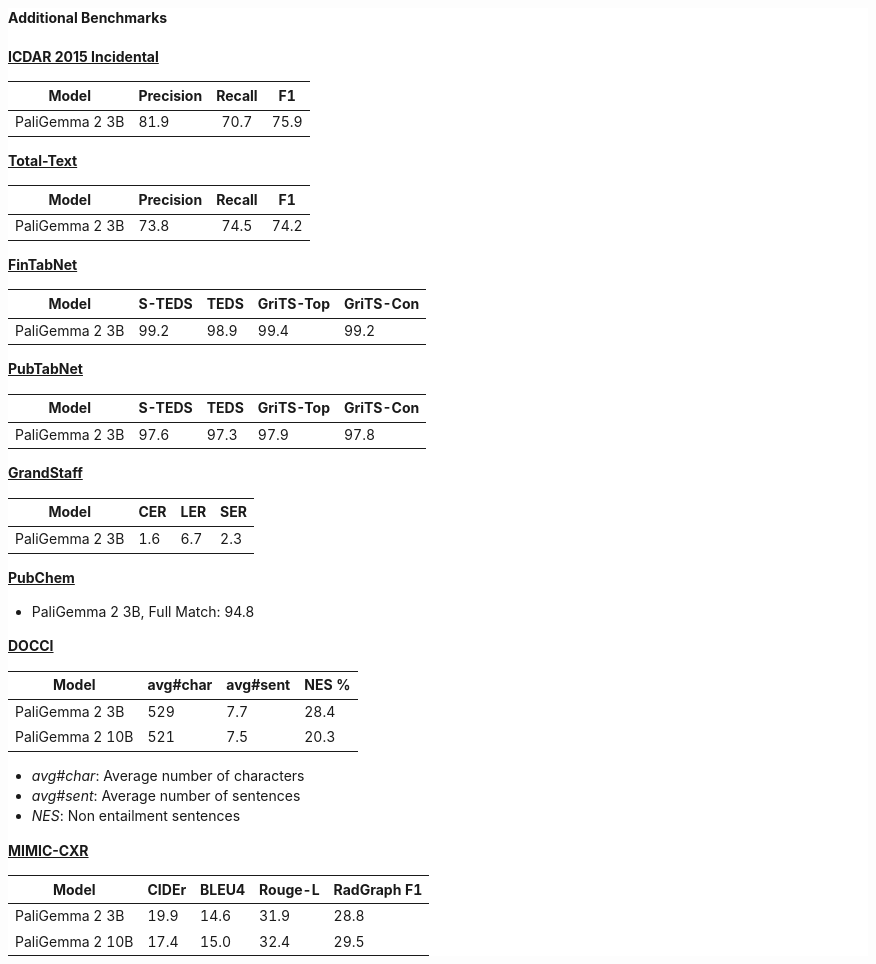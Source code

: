 
#### Additional Benchmarks

**[ICDAR 2015 Incidental][icdar2015-inc]**

| Model           | Precision | Recall | F1    |
|-----------------|-----------|:------:|:-----:|
| PaliGemma 2 3B  | 81.9     | 70.7  | 75.9  |

**[Total-Text][total-text]**

| Model           | Precision | Recall | F1    |
|-----------------|-----------|:------:|:-----:|
| PaliGemma 2 3B  | 73.8     | 74.5  | 74.2 |

**[FinTabNet][fintabnet]**

| Model           | S-TEDS | TEDS  | GriTS-Top | GriTS-Con |
|-----------------|--------|-------|-----------|-----------|
| PaliGemma 2 3B  |  99.2 | 98.9 |     99.4 |     99.2 |

**[PubTabNet][pubtabnet]**

| Model           | S-TEDS | TEDS  | GriTS-Top | GriTS-Con |
|-----------------|--------|-------|-----------|-----------|
| PaliGemma 2 3B  |   97.6 | 97.3 |     97.9 |     97.8 |

**[GrandStaff][grandstaff]**

| Model           | CER | LER | SER |
|-----------------|-----|-----|-----|
| PaliGemma 2 3B  | 1.6 | 6.7 | 2.3 |

**[PubChem][pubchem]**

* PaliGemma 2 3B, Full Match: 94.8

**[DOCCI][docci]**

| Model           | avg#char | avg#sent | NES %   |
|-----------------|----------|----------|---------|
| PaliGemma 2 3B  |      529 |     7.7 |   28.4 |
| PaliGemma 2 10B |      521 |     7.5 |   20.3 |

- *avg#char*: Average number of characters
- *avg#sent*: Average number of sentences
- *NES*: Non entailment sentences

**[MIMIC-CXR][mimic-cxr]**

| Model           | CIDEr | BLEU4 | Rouge-L | RadGraph F1 |
|-----------------|-------|-------|---------|-------------|
| PaliGemma 2 3B  | 19.9 | 14.6 |  31.9 |       28.8 |
| PaliGemma 2 10B | 17.4 | 15.0 |  32.4 |       29.5 |


[OpenImages dataset]: https://storage.googleapis.com/openimages/web/factsfigures_v7.html
[other sensitive information types]: https://cloud.google.com/sensitive-data-protection/docs/high-sensitivity-infotypes-reference?_gl=1*jg604m*_ga*ODk5MzA3ODQyLjE3MTAzMzQ3NTk.*_ga_WH2QY8WWF5*MTcxMDUxNTkxMS4yLjEuMTcxMDUxNjA2NC4wLjAuMA..&_ga=2.172110058.-899307842.1710334759
[ai2d]: https://allenai.org/data/diagrams
[aokvqa-da]: https://allenai.org/project/a-okvqa/home
[aokvqa-mc]: https://allenai.org/project/a-okvqa/home
[anet-cap]: https://paperswithcode.com/dataset/activitynet-captions
[anet-qa]: https://arxiv.org/abs/1906.02467
[chartqa]: https://arxiv.org/abs/2203.10244
[coco-35l]: https://arxiv.org/pdf/2205.12522
[coco-cap]: https://cocodataset.org/#home
[countbenchqa]: https://github.com/google-research/big_vision/blob/main/big_vision/datasets/countbenchqa/
[docvqa]: https://www.docvqa.org/
[gqa]: https://cs.stanford.edu/people/dorarad/gqa/about.html
[info-vqa]: https://arxiv.org/abs/2104.12756
[marvl]: https://marvl-challenge.github.io/
[msrvtt]: https://paperswithcode.com/dataset/msr-vtt
[msvd-qa]: https://paperswithcode.com/dataset/msvd-qa
[nlvr2]: https://lil.nlp.cornell.edu/nlvr/
[nocaps]: https://nocaps.org/
[ocr-vqa]: https://ocr-vqa.github.io/
[okvqa]: https://okvqa.allenai.org/
[refcoco]: https://arxiv.org/abs/1608.00272
[refcoco+]: https://aclanthology.org/D14-1086
[refcocog]: https://arxiv.org/abs/1511.02283
[rsvqa-hr]: https://zenodo.org/records/6344367
[rsvqa-lr]: https://zenodo.org/records/6344334
[st-vqa]: https://arxiv.org/abs/1905.13648
[scicap]: https://arxiv.org/abs/2110.11624
[scienceqa]: https://scienceqa.github.io/
[screen2words]: https://arxiv.org/abs/2108.03353
[tallyqa]: https://arxiv.org/abs/1810.12440
[textcaps]: https://textvqa.org/textcaps/
[textvqa]: https://textvqa.org/
[vatex]: https://arxiv.org/abs/1904.03493
[vizwiz-vqa]: https://vizwiz.org/tasks-and-datasets/vqa/
[widgetcap]: https://arxiv.org/abs/2010.04295
[vqav2]: https://visualqa.org/index.html
[xgqa]: https://aclanthology.org/2022.findings-acl.196/
[xm3600]: https://arxiv.org/pdf/2205.12522
[icdar2015-inc]: https://arxiv.org/abs/1511.09207
[total-text]: https://paperswithcode.com/paper/total-text-a-comprehensive-dataset-for-scene
[fintabnet]: https://developer.ibm.com/data/fintabnet/
[pubtabnet]: https://paperswithcode.com/dataset/pubtabnet
[grandstaff]: https://link.springer.com/article/10.1007/s10032-023-00432-z
[pubchem]: https://pmc.ncbi.nlm.nih.gov/articles/PMC7352161/
[docci]: https://research.google/pubs/docci-descriptions-of-connected-and-contrasting-images/
[mimic-cxr]: https://paperswithcode.com/dataset/mimic-cxr
[vsr]: https://direct.mit.edu/tacl/article/doi/10.1162/tacl_a_00566/116470/Visual-Spatial-Reasoning